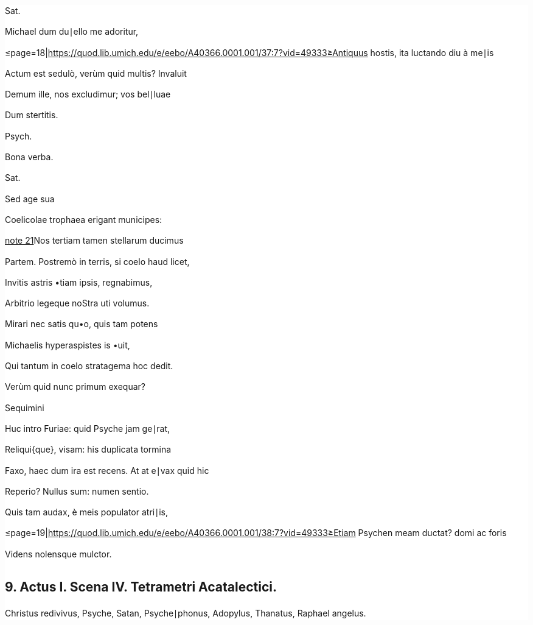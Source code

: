 Sat.

Michael dum du∣ello me adoritur,

≤page=18|https://quod.lib.umich.edu/e/eebo/A40366.0001.001/37:7?vid=49333≥Antiquus
hostis, ita luctando diu à me∣is

Actum est sedulò, verùm quid multis? Invaluit

Demum ille, nos excludimur; vos bel∣luae

Dum stertitis.

Psych.

Bona verba.

Sat.

Sed age sua

Coelicolae trophaea erigant municipes:

[note
21](https://quod.lib.umich.edu/e/eebo/A40366.0001.001?id=DLPS21;lvl=1;note=inline;rgn=div1;view=trgt)Nos
tertiam tamen stellarum ducimus

Partem. Postremò in terris, si coelo haud licet,

Invitis astris •tiam ipsis, regnabimus,

Arbitrio legeque noStra uti volumus.

Mirari nec satis qu•o, quis tam potens

Michaelis hyperaspistes is •uit,

Qui tantum in coelo stratagema hoc dedit.

Verùm quid nunc primum exequar?

Sequimini

Huc intro Furiae: quid Psyche jam ge∣rat,

Reliqui{que}, visam: his duplicata tormina

Faxo, haec dum ira est recens. At at e∣vax quid hic

Reperio? Nullus sum: numen sentio.

Quis tam audax, è meis populator atri∣is,

≤page=19|https://quod.lib.umich.edu/e/eebo/A40366.0001.001/38:7?vid=49333≥Etiam
Psychen meam ductat? domi ac foris

Videns nolensque mulctor.

## 9. Actus I. Scena IV. Tetrametri Acatalectici.

Christus redivivus, Psyche, Satan, Psyche∣phonus, Adopylus, Thanatus,
Raphael angelus.

